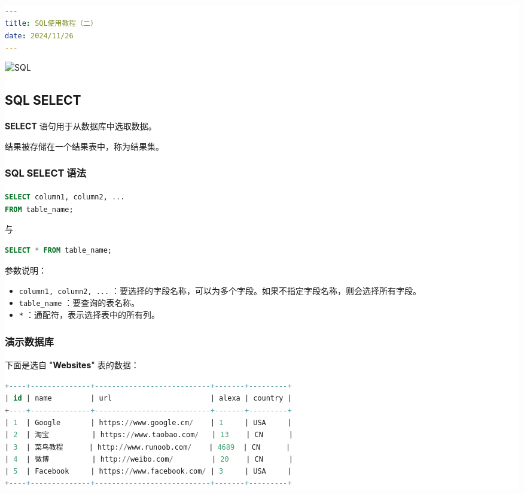 ```yaml
---
title: SQL使用教程（二）
date: 2024/11/26
---
```


<img src="https://roaringelephant.org/wp-content/uploads/sites/5/2016/03/SQL.jpg" alt="SQL" height="300" />



## SQL SELECT

**SELECT**  语句用于从数据库中选取数据。

结果被存储在一个结果表中，称为结果集。



### SQL SELECT 语法

```sql
SELECT column1, column2, ...
FROM table_name;
```

与

```sql
SELECT * FROM table_name;
```

参数说明：

- `column1, column2, ...` ：要选择的字段名称，可以为多个字段。如果不指定字段名称，则会选择所有字段。
- `table_name` ：要查询的表名称。
- `*`  ：通配符，表示选择表中的所有列。



### 演示数据库

下面是选自 "**Websites**" 表的数据：

```sql
+----+--------------+---------------------------+-------+---------+
| id | name         | url                       | alexa | country |
+----+--------------+---------------------------+-------+---------+
| 1  | Google       | https://www.google.cm/    | 1     | USA     |
| 2  | 淘宝          | https://www.taobao.com/   | 13    | CN      |
| 3  | 菜鸟教程      | http://www.runoob.com/    | 4689  | CN      |
| 4  | 微博          | http://weibo.com/         | 20    | CN      |
| 5  | Facebook     | https://www.facebook.com/ | 3     | USA     |
+----+--------------+---------------------------+-------+---------+

```


